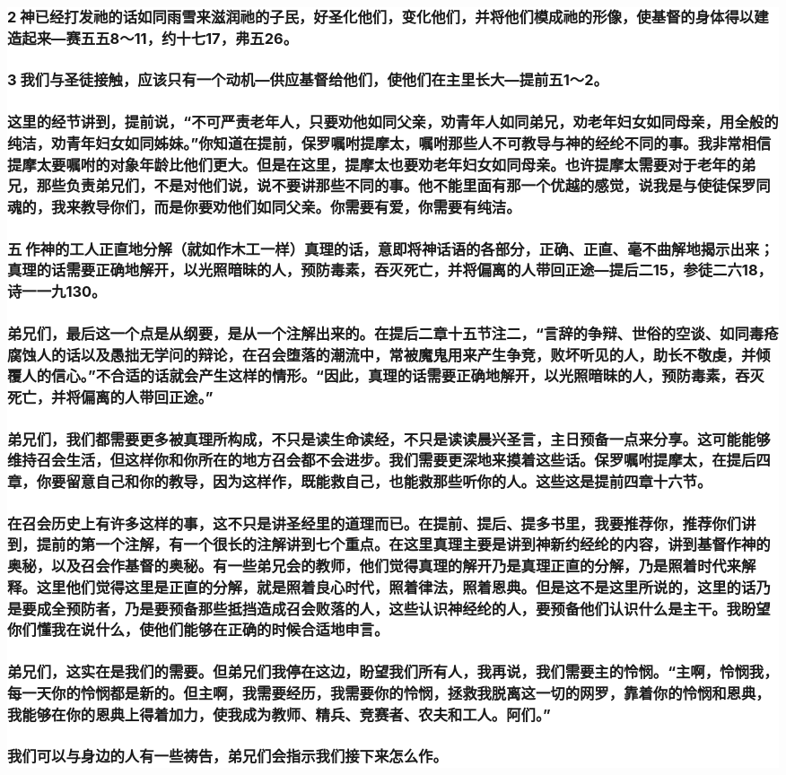 ### 2	神已经打发祂的话如同雨雪来滋润祂的子民，好圣化他们，变化他们，并将他们模成祂的形像，使基督的身体得以建造起来—赛五五8～11，约十七17，弗五26。

### 3	我们与圣徒接触，应该只有一个动机—供应基督给他们，使他们在主里长大—提前五1～2。

### 这里的经节讲到，提前说，“不可严责老年人，只要劝他如同父亲，劝青年人如同弟兄，劝老年妇女如同母亲，用全般的纯洁，劝青年妇女如同姊妹。”你知道在提前，保罗嘱咐提摩太，嘱咐那些人不可教导与神的经纶不同的事。我非常相信提摩太要嘱咐的对象年龄比他们更大。但是在这里，提摩太也要劝老年妇女如同母亲。也许提摩太需要对于老年的弟兄，那些负责弟兄们，不是对他们说，说不要讲那些不同的事。他不能里面有那一个优越的感觉，说我是与使徒保罗同魂的，我来教导你们，而是你要劝他们如同父亲。你需要有爱，你需要有纯洁。

### 五	作神的工人正直地分解（就如作木工一样）真理的话，意即将神话语的各部分，正确、正直、毫不曲解地揭示出来；真理的话需要正确地解开，以光照暗昧的人，预防毒素，吞灭死亡，并将偏离的人带回正途—提后二15，参徒二六18，诗一一九130。

### 弟兄们，最后这一个点是从纲要，是从一个注解出来的。在提后二章十五节注二，“言辞的争辩、世俗的空谈、如同毒疮腐蚀人的话以及愚拙无学问的辩论，在召会堕落的潮流中，常被魔鬼用来产生争竞，败坏听见的人，助长不敬虔，并倾覆人的信心。”不合适的话就会产生这样的情形。“因此，真理的话需要正确地解开，以光照暗昧的人，预防毒素，吞灭死亡，并将偏离的人带回正途。”

### 弟兄们，我们都需要更多被真理所构成，不只是读生命读经，不只是读读晨兴圣言，主日预备一点来分享。这可能能够维持召会生活，但这样你和你所在的地方召会都不会进步。我们需要更深地来摸着这些话。保罗嘱咐提摩太，在提后四章，你要留意自己和你的教导，因为这样作，既能救自己，也能救那些听你的人。这些这是提前四章十六节。

### 在召会历史上有许多这样的事，这不只是讲圣经里的道理而已。在提前、提后、提多书里，我要推荐你，推荐你们讲到，提前的第一个注解，有一个很长的注解讲到七个重点。在这里真理主要是讲到神新约经纶的内容，讲到基督作神的奥秘，以及召会作基督的奥秘。有一些弟兄会的教师，他们觉得真理的解开乃是真理正直的分解，乃是照着时代来解释。这里他们觉得这里是正直的分解，就是照着良心时代，照着律法，照着恩典。但是这不是这里所说的，这里的话乃是要成全预防者，乃是要预备那些抵挡造成召会败落的人，这些认识神经纶的人，要预备他们认识什么是主干。我盼望你们懂我在说什么，使他们能够在正确的时候合适地申言。

### 弟兄们，这实在是我们的需要。但弟兄们我停在这边，盼望我们所有人，我再说，我们需要主的怜悯。“主啊，怜悯我，每一天你的怜悯都是新的。但主啊，我需要经历，我需要你的怜悯，拯救我脱离这一切的网罗，靠着你的怜悯和恩典，我能够在你的恩典上得着加力，使我成为教师、精兵、竞赛者、农夫和工人。阿们。”

### 我们可以与身边的人有一些祷告，弟兄们会指示我们接下来怎么作。

<script async src="https://www.googletagmanager.com/gtag/js?id=G-1P8709Z16T"></script>
<script>
  window.dataLayer = window.dataLayer || [];
  function gtag(){dataLayer.push(arguments);}
  gtag('js', new Date());

  gtag('config', 'G-1P8709Z16T');
</script>